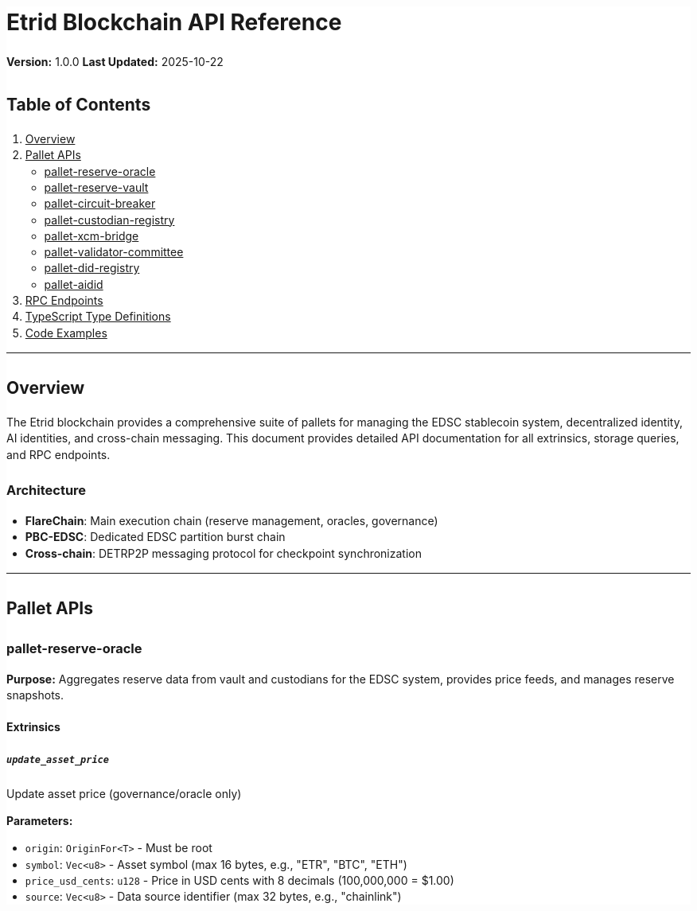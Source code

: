 # Etrid Blockchain API Reference

**Version:** 1.0.0
**Last Updated:** 2025-10-22

## Table of Contents

1. [Overview](#overview)
2. [Pallet APIs](#pallet-apis)
   - [pallet-reserve-oracle](#pallet-reserve-oracle)
   - [pallet-reserve-vault](#pallet-reserve-vault)
   - [pallet-circuit-breaker](#pallet-circuit-breaker)
   - [pallet-custodian-registry](#pallet-custodian-registry)
   - [pallet-xcm-bridge](#pallet-xcm-bridge)
   - [pallet-validator-committee](#pallet-validator-committee)
   - [pallet-did-registry](#pallet-did-registry)
   - [pallet-aidid](#pallet-aidid)
3. [RPC Endpoints](#rpc-endpoints)
4. [TypeScript Type Definitions](#typescript-type-definitions)
5. [Code Examples](#code-examples)

---

## Overview

The Etrid blockchain provides a comprehensive suite of pallets for managing the EDSC stablecoin system, decentralized identity, AI identities, and cross-chain messaging. This document provides detailed API documentation for all extrinsics, storage queries, and RPC endpoints.

### Architecture

- **FlareChain**: Main execution chain (reserve management, oracles, governance)
- **PBC-EDSC**: Dedicated EDSC partition burst chain
- **Cross-chain**: DETRP2P messaging protocol for checkpoint synchronization

---

## Pallet APIs

### pallet-reserve-oracle

**Purpose:** Aggregates reserve data from vault and custodians for the EDSC system, provides price feeds, and manages reserve snapshots.

#### Extrinsics

##### `update_asset_price`

Update asset price (governance/oracle only)

**Parameters:**
- `origin`: `OriginFor<T>` - Must be root
- `symbol`: `Vec<u8>` - Asset symbol (max 16 bytes, e.g., "ETR", "BTC", "ETH")
- `price_usd_cents`: `u128` - Price in USD cents with 8 decimals (100,000,000 = $1.00)
- `source`: `Vec<u8>` - Data source identifier (max 32 bytes, e.g., "chainlink")
